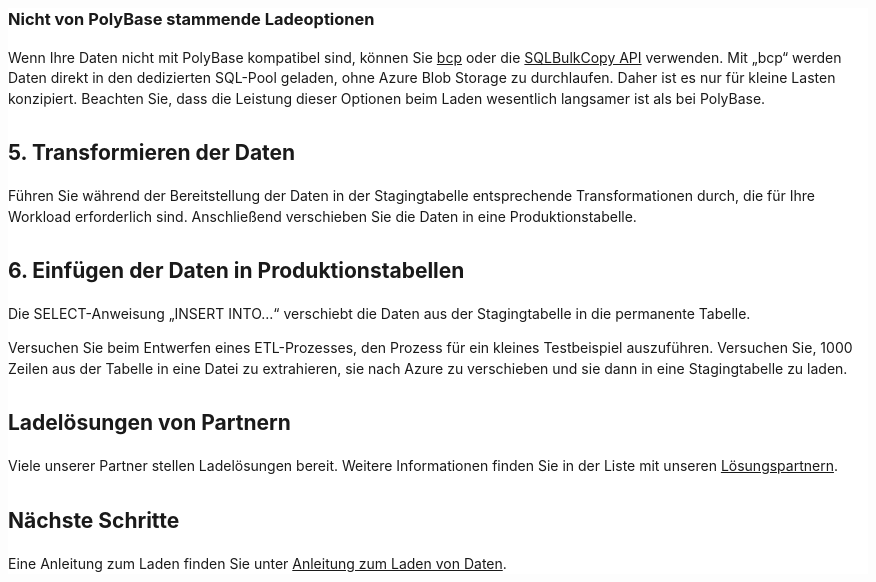 ### <a name="non-polybase-loading-options"></a>Nicht von PolyBase stammende Ladeoptionen

Wenn Ihre Daten nicht mit PolyBase kompatibel sind, können Sie [bcp](/sql/tools/bcp-utility?view=azure-sqldw-latest&preserve-view=true) oder die [SQLBulkCopy API](/dotnet/api/system.data.sqlclient.sqlbulkcopy) verwenden. Mit „bcp“ werden Daten direkt in den dedizierten SQL-Pool geladen, ohne Azure Blob Storage zu durchlaufen. Daher ist es nur für kleine Lasten konzipiert. Beachten Sie, dass die Leistung dieser Optionen beim Laden wesentlich langsamer ist als bei PolyBase.

## <a name="5-transform-the-data"></a>5. Transformieren der Daten

Führen Sie während der Bereitstellung der Daten in der Stagingtabelle entsprechende Transformationen durch, die für Ihre Workload erforderlich sind. Anschließend verschieben Sie die Daten in eine Produktionstabelle.

## <a name="6-insert-the-data-into-production-tables"></a>6. Einfügen der Daten in Produktionstabellen

Die SELECT-Anweisung „INSERT INTO...“ verschiebt die Daten aus der Stagingtabelle in die permanente Tabelle.

Versuchen Sie beim Entwerfen eines ETL-Prozesses, den Prozess für ein kleines Testbeispiel auszuführen. Versuchen Sie, 1000 Zeilen aus der Tabelle in eine Datei zu extrahieren, sie nach Azure zu verschieben und sie dann in eine Stagingtabelle zu laden.

## <a name="partner-loading-solutions"></a>Ladelösungen von Partnern

Viele unserer Partner stellen Ladelösungen bereit. Weitere Informationen finden Sie in der Liste mit unseren [Lösungspartnern](../sql-data-warehouse/sql-data-warehouse-partner-business-intelligence.md?toc=/azure/synapse-analytics/toc.json&bc=/azure/synapse-analytics/breadcrumb/toc.json).

## <a name="next-steps"></a>Nächste Schritte

Eine Anleitung zum Laden finden Sie unter [Anleitung zum Laden von Daten](data-loading-best-practices.md).
